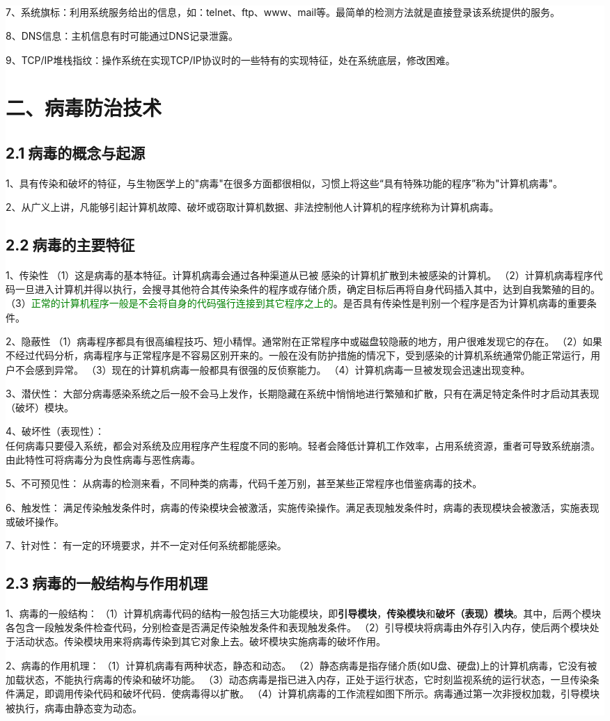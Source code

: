 7、系统旗标：利用系统服务给出的信息，如：telnet、ftp、www、mail等。最简单的检测方法就是直接登录该系统提供的服务。

8、DNS信息：主机信息有时可能通过DNS记录泄露。

9、TCP/IP堆栈指纹：操作系统在实现TCP/IP协议时的一些特有的实现特征，处在系统底层，修改困难。

# 二、病毒防治技术

## 2.1 病毒的概念与起源

1、具有传染和破坏的特征，与生物医学上的"病毒"在很多方面都很相似，习惯上将这些“具有特殊功能的程序”称为"计算机病毒"。

2、从广义上讲，凡能够引起计算机故障、破坏或窃取计算机数据、非法控制他人计算机的程序统称为计算机病毒。

## 2.2 病毒的主要特征

1、传染性
（1）这是病毒的基本特征。计算机病毒会通过各种渠道从已被 感染的计算机扩散到未被感染的计算机。
（2）计算机病毒程序代码一旦进入计算机并得以执行，会搜寻其他符合其传染条件的程序或存储介质，确定目标后再将自身代码插入其中，达到自我繁殖的目的。
（3）<span style="color:green">正常的计算机程序一般是不会将自身的代码强行连接到其它程序之上的</span>。是否具有传染性是判别一个程序是否为计算机病毒的重要条件。

2、隐蔽性
（1）病毒程序都具有很高编程技巧、短小精悍。通常附在正常程序中或磁盘较隐蔽的地方，用户很难发现它的存在。
（2）如果不经过代码分析，病毒程序与正常程序是不容易区别开来的。一般在没有防护措施的情况下，受到感染的计算机系统通常仍能正常运行，用户不会感到异常。
（3）现在的计算机病毒一般都具有很强的反侦察能力。
（4）计算机病毒一旦被发现会迅速出现变种。

3、潜伏性：
大部分病毒感染系统之后一般不会马上发作，长期隐藏在系统中悄悄地进行繁殖和扩散，只有在满足特定条件时才启动其表现（破坏）模块。

4、破坏性（表现性）：  
任何病毒只要侵入系统，都会对系统及应用程序产生程度不同的影响。轻者会降低计算机工作效率，占用系统资源，重者可导致系统崩溃。由此特性可将病毒分为良性病毒与恶性病毒。

5、不可预见性：
从病毒的检测来看，不同种类的病毒，代码千差万别，甚至某些正常程序也借鉴病毒的技术。

6、触发性：
满足传染触发条件时，病毒的传染模块会被激活，实施传染操作。满足表现触发条件时，病毒的表现模块会被激活，实施表现或破坏操作。 

7、针对性：
有一定的环境要求，并不一定对任何系统都能感染。

## 2.3 病毒的一般结构与作用机理

1、病毒的一般结构：
（1）计算机病毒代码的结构一般包括三大功能模块，即**引导模块**，**传染模块**和**破坏（表现）模块**。其中，后两个模块各包含一段触发条件检查代码，分别检查是否满足传染触发条件和表现触发条件。
（2）引导模块将病毒由外存引入内存，使后两个模块处于活动状态。传染模块用来将病毒传染到其它对象上去。破坏模块实施病毒的破坏作用。

2、病毒的作用机理：
（1）计算机病毒有两种状态，静态和动态。
（2）静态病毒是指存储介质(如U盘、硬盘)上的计算机病毒，它没有被加载状态，不能执行病毒的传染和破坏功能。
（3）动态病毒是指已进入内存，正处于运行状态，它时刻监视系统的运行状态，一旦传染条件满足，即调用传染代码和破坏代码．使病毒得以扩散。
（4）计算机病毒的工作流程如图下所示。病毒通过第一次非授权加栽，引导模块被执行，病毒由静态变为动态。
